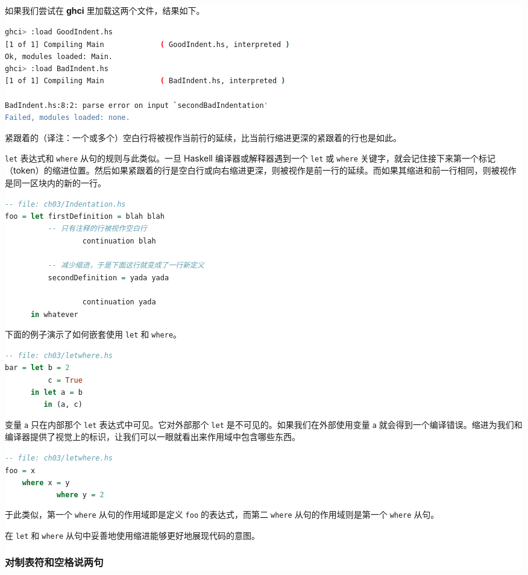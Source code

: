 如果我们尝试在 **ghci** 里加载这两个文件，结果如下。

```sh
ghci> :load GoodIndent.hs
[1 of 1] Compiling Main             ( GoodIndent.hs, interpreted )
Ok, modules loaded: Main.
ghci> :load BadIndent.hs
[1 of 1] Compiling Main             ( BadIndent.hs, interpreted )

BadIndent.hs:8:2: parse error on input `secondBadIndentation'
Failed, modules loaded: none.
```

紧跟着的（译注：一个或多个）空白行将被视作当前行的延续，比当前行缩进更深的紧跟着的行也是如此。

`let` 表达式和 `where` 从句的规则与此类似。一旦 Haskell 编译器或解释器遇到一个 `let` 或 `where` 关键字，就会记住接下来第一个标记（token）的缩进位置。然后如果紧跟着的行是空白行或向右缩进更深，则被视作是前一行的延续。而如果其缩进和前一行相同，则被视作是同一区块内的新的一行。

```haskell
-- file: ch03/Indentation.hs
foo = let firstDefinition = blah blah
          -- 只有注释的行被视作空白行
                  continuation blah

          -- 减少缩进，于是下面这行就变成了一行新定义
          secondDefinition = yada yada

                  continuation yada
      in whatever
```

下面的例子演示了如何嵌套使用 `let` 和 `where`。

```haskell
-- file: ch03/letwhere.hs
bar = let b = 2
          c = True
      in let a = b
         in (a, c)
```

变量 `a` 只在内部那个 `let` 表达式中可见。它对外部那个 `let` 是不可见的。如果我们在外部使用变量 `a` 就会得到一个编译错误。缩进为我们和编译器提供了视觉上的标识，让我们可以一眼就看出来作用域中包含哪些东西。

```haskell
-- file: ch03/letwhere.hs
foo = x
    where x = y
            where y = 2
```

于此类似，第一个 `where` 从句的作用域即是定义 `foo` 的表达式，而第二 `where` 从句的作用域则是第一个 `where` 从句。

在 `let` 和 `where` 从句中妥善地使用缩进能够更好地展现代码的意图。

### 对制表符和空格说两句
